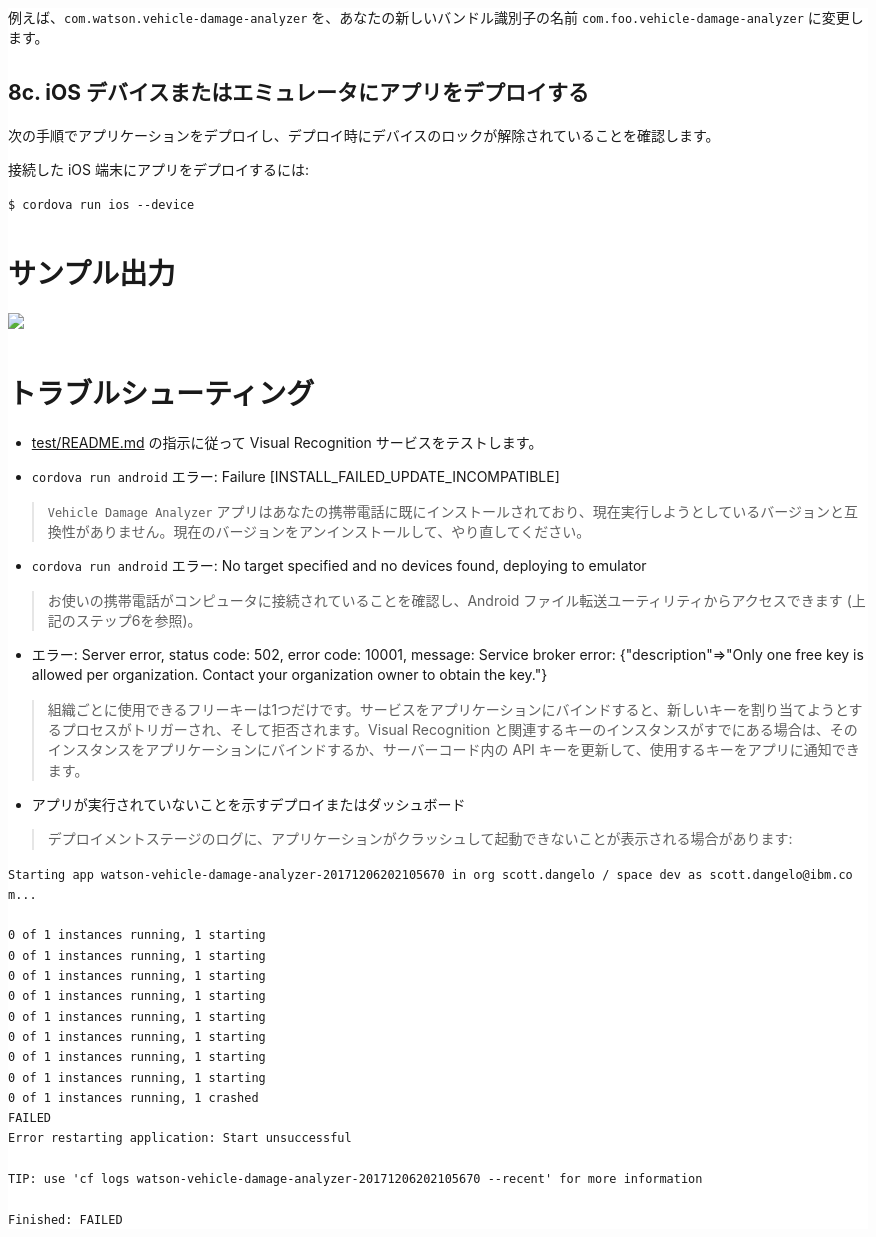 例えば、`com.watson.vehicle-damage-analyzer` を、あなたの新しいバンドル識別子の名前 `com.foo.vehicle-damage-analyzer` に変更します。

<a name="8c-deploy-the-app-to-ios-device-or-emulator"></a>
## 8c. iOS デバイスまたはエミュレータにアプリをデプロイする

次の手順でアプリケーションをデプロイし、デプロイ時にデバイスのロックが解除されていることを確認します。

接続した iOS 端末にアプリをデプロイするには:

```
$ cordova run ios --device
```

# サンプル出力

<img src="doc/source/images/output1.png" width="250">

# トラブルシューティング

* [test/README.md](test/README.md) の指示に従って Visual Recognition サービスをテストします。

* `cordova run android` エラー: Failure [INSTALL_FAILED_UPDATE_INCOMPATIBLE]

> `Vehicle Damage Analyzer` アプリはあなたの携帯電話に既にインストールされており、現在実行しようとしているバージョンと互換性がありません。現在のバージョンをアンインストールして、やり直してください。

* `cordova run android` エラー: No target specified and no devices found, deploying to emulator

> お使いの携帯電話がコンピュータに接続されていることを確認し、Android ファイル転送ユーティリティからアクセスできます (上記のステップ6を参照)。

* エラー: Server error, status code: 502, error code: 10001, message: Service broker error: {"description"=>"Only one free key is allowed per organization. Contact your organization owner to obtain the key."}

> 組織ごとに使用できるフリーキーは1つだけです。サービスをアプリケーションにバインドすると、新しいキーを割り当てようとするプロセスがトリガーされ、そして拒否されます。Visual Recognition と関連するキーのインスタンスがすでにある場合は、そのインスタンスをアプリケーションにバインドするか、サーバーコード内の API キーを更新して、使用するキーをアプリに通知できます。

* アプリが実行されていないことを示すデプロイまたはダッシュボード

> デプロイメントステージのログに、アプリケーションがクラッシュして起動できないことが表示される場合があります:

```
Starting app watson-vehicle-damage-analyzer-20171206202105670 in org scott.dangelo / space dev as scott.dangelo@ibm.com...

0 of 1 instances running, 1 starting
0 of 1 instances running, 1 starting
0 of 1 instances running, 1 starting
0 of 1 instances running, 1 starting
0 of 1 instances running, 1 starting
0 of 1 instances running, 1 starting
0 of 1 instances running, 1 starting
0 of 1 instances running, 1 starting
0 of 1 instances running, 1 crashed
FAILED
Error restarting application: Start unsuccessful

TIP: use 'cf logs watson-vehicle-damage-analyzer-20171206202105670 --recent' for more information

Finished: FAILED
```
